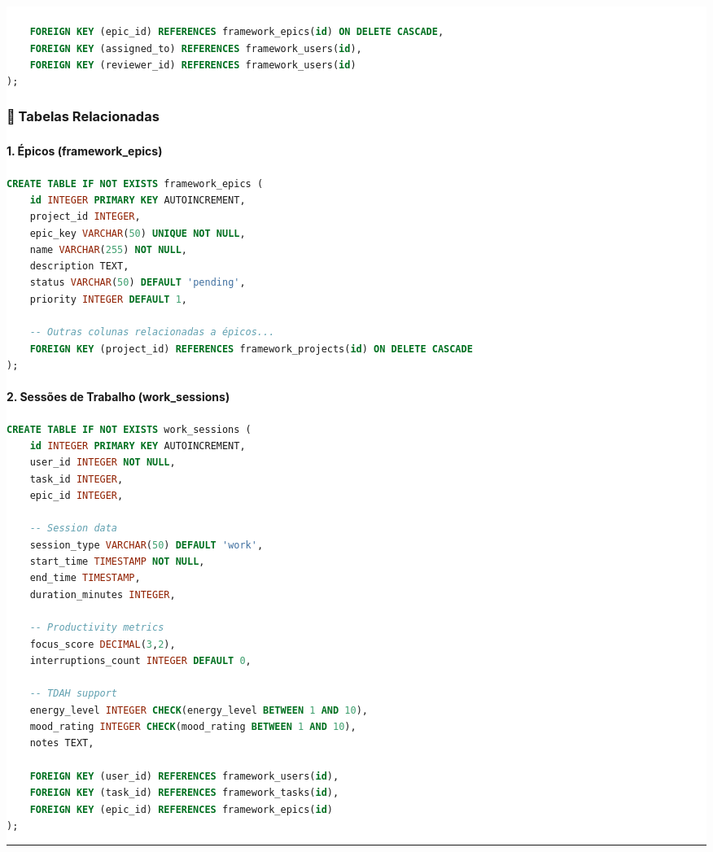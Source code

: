 ```sql
    
    FOREIGN KEY (epic_id) REFERENCES framework_epics(id) ON DELETE CASCADE,
    FOREIGN KEY (assigned_to) REFERENCES framework_users(id),
    FOREIGN KEY (reviewer_id) REFERENCES framework_users(id)
);
```

### **🔗 Tabelas Relacionadas**

#### **1. Épicos (framework_epics)**
```sql
CREATE TABLE IF NOT EXISTS framework_epics (
    id INTEGER PRIMARY KEY AUTOINCREMENT,
    project_id INTEGER,
    epic_key VARCHAR(50) UNIQUE NOT NULL,
    name VARCHAR(255) NOT NULL,
    description TEXT,
    status VARCHAR(50) DEFAULT 'pending',
    priority INTEGER DEFAULT 1,
    
    -- Outras colunas relacionadas a épicos...
    FOREIGN KEY (project_id) REFERENCES framework_projects(id) ON DELETE CASCADE
);
```

#### **2. Sessões de Trabalho (work_sessions)**
```sql
CREATE TABLE IF NOT EXISTS work_sessions (
    id INTEGER PRIMARY KEY AUTOINCREMENT,
    user_id INTEGER NOT NULL,
    task_id INTEGER,
    epic_id INTEGER,
    
    -- Session data
    session_type VARCHAR(50) DEFAULT 'work',
    start_time TIMESTAMP NOT NULL,
    end_time TIMESTAMP,
    duration_minutes INTEGER,
    
    -- Productivity metrics
    focus_score DECIMAL(3,2),
    interruptions_count INTEGER DEFAULT 0,
    
    -- TDAH support
    energy_level INTEGER CHECK(energy_level BETWEEN 1 AND 10),
    mood_rating INTEGER CHECK(mood_rating BETWEEN 1 AND 10),
    notes TEXT,
    
    FOREIGN KEY (user_id) REFERENCES framework_users(id),
    FOREIGN KEY (task_id) REFERENCES framework_tasks(id),
    FOREIGN KEY (epic_id) REFERENCES framework_epics(id)
);
```

---